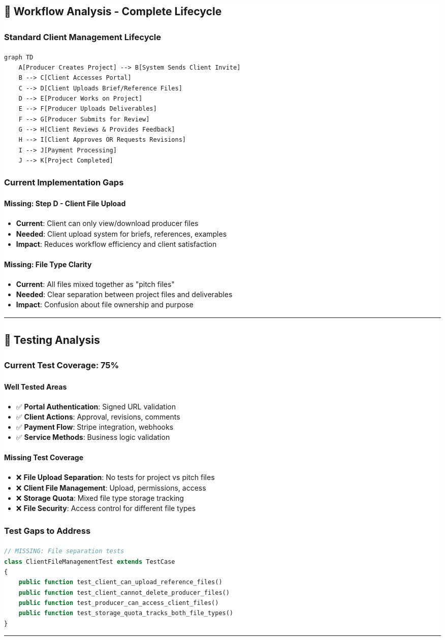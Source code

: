 
## 🔄 **Workflow Analysis - Complete Lifecycle**

### **Standard Client Management Lifecycle**

```mermaid
graph TD
    A[Producer Creates Project] --> B[System Sends Client Invite]
    B --> C[Client Accesses Portal]
    C --> D[Client Uploads Brief/Reference Files]
    D --> E[Producer Works on Project]
    E --> F[Producer Uploads Deliverables]
    F --> G[Producer Submits for Review]
    G --> H[Client Reviews & Provides Feedback]
    H --> I[Client Approves OR Requests Revisions]
    I --> J[Payment Processing]
    J --> K[Project Completed]
```

### **Current Implementation Gaps**

#### **Missing: Step D - Client File Upload**
- **Current**: Client can only view/download producer files
- **Needed**: Client upload system for briefs, references, examples
- **Impact**: Reduces workflow efficiency and client satisfaction

#### **Missing: File Type Clarity**
- **Current**: All files mixed together as "pitch files"
- **Needed**: Clear separation between project files and deliverables
- **Impact**: Confusion about file ownership and purpose

---

## 🧪 **Testing Analysis**

### **Current Test Coverage: 75%**

#### **Well Tested Areas**
- ✅ **Portal Authentication**: Signed URL validation
- ✅ **Client Actions**: Approval, revisions, comments
- ✅ **Payment Flow**: Stripe integration, webhooks
- ✅ **Service Methods**: Business logic validation

#### **Missing Test Coverage**
- ❌ **File Upload Separation**: No tests for project vs pitch files
- ❌ **Client File Management**: Upload, permissions, access
- ❌ **Storage Quota**: Mixed file type storage tracking
- ❌ **File Security**: Access control for different file types

### **Test Gaps to Address**
```php
// MISSING: File separation tests
class ClientFileManagementTest extends TestCase
{
    public function test_client_can_upload_reference_files()
    public function test_client_cannot_delete_producer_files()
    public function test_producer_can_access_client_files()
    public function test_storage_quota_tracks_both_file_types()
}
```

---